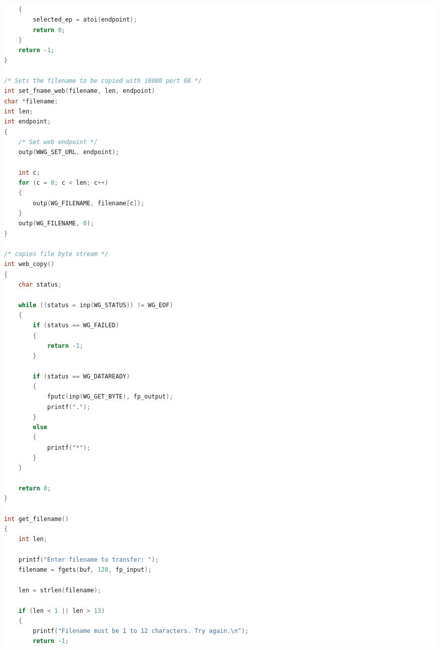 ```c
    {
        selected_ep = atoi(endpoint);
        return 0;
    }
    return -1;
}

/* Sets the filename to be copied with i8080 port 68 */
int set_fname_web(filename, len, endpoint)
char *filename;
int len;
int endpoint;
{
    /* Set web endpoint */
    outp(WWG_SET_URL, endpoint);

    int c;
    for (c = 0; c < len; c++)
    {
        outp(WG_FILENAME, filename[c]);
    }
    outp(WG_FILENAME, 0);
}

/* copies file byte stream */
int web_copy()
{
    char status;

    while ((status = inp(WG_STATUS)) != WG_EOF)
    {
        if (status == WG_FAILED)
        {
            return -1;
        }

        if (status == WG_DATAREADY)
        {
            fputc(inp(WG_GET_BYTE), fp_output);
            printf(".");
        }
        else
        {
            printf("*");
        }
    }

    return 0;
}

int get_filename()
{
    int len;

    printf("Enter filename to transfer: ");
    filename = fgets(buf, 128, fp_input);

    len = strlen(filename);

    if (len < 1 || len > 13)
    {
        printf("Filename must be 1 to 12 characters. Try again.\n");
        return -1;
```